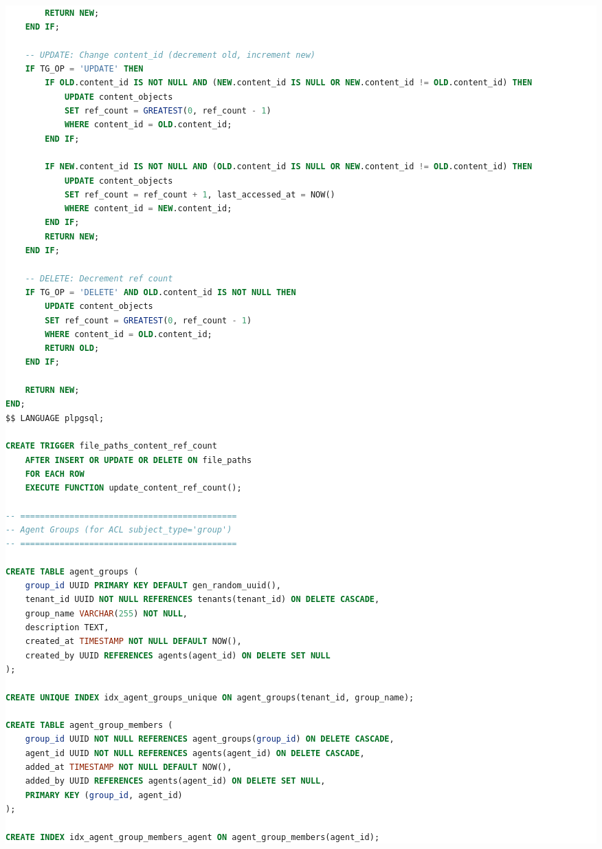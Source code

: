```sql
        RETURN NEW;
    END IF;

    -- UPDATE: Change content_id (decrement old, increment new)
    IF TG_OP = 'UPDATE' THEN
        IF OLD.content_id IS NOT NULL AND (NEW.content_id IS NULL OR NEW.content_id != OLD.content_id) THEN
            UPDATE content_objects
            SET ref_count = GREATEST(0, ref_count - 1)
            WHERE content_id = OLD.content_id;
        END IF;

        IF NEW.content_id IS NOT NULL AND (OLD.content_id IS NULL OR NEW.content_id != OLD.content_id) THEN
            UPDATE content_objects
            SET ref_count = ref_count + 1, last_accessed_at = NOW()
            WHERE content_id = NEW.content_id;
        END IF;
        RETURN NEW;
    END IF;

    -- DELETE: Decrement ref count
    IF TG_OP = 'DELETE' AND OLD.content_id IS NOT NULL THEN
        UPDATE content_objects
        SET ref_count = GREATEST(0, ref_count - 1)
        WHERE content_id = OLD.content_id;
        RETURN OLD;
    END IF;

    RETURN NEW;
END;
$$ LANGUAGE plpgsql;

CREATE TRIGGER file_paths_content_ref_count
    AFTER INSERT OR UPDATE OR DELETE ON file_paths
    FOR EACH ROW
    EXECUTE FUNCTION update_content_ref_count();

-- ============================================
-- Agent Groups (for ACL subject_type='group')
-- ============================================

CREATE TABLE agent_groups (
    group_id UUID PRIMARY KEY DEFAULT gen_random_uuid(),
    tenant_id UUID NOT NULL REFERENCES tenants(tenant_id) ON DELETE CASCADE,
    group_name VARCHAR(255) NOT NULL,
    description TEXT,
    created_at TIMESTAMP NOT NULL DEFAULT NOW(),
    created_by UUID REFERENCES agents(agent_id) ON DELETE SET NULL
);

CREATE UNIQUE INDEX idx_agent_groups_unique ON agent_groups(tenant_id, group_name);

CREATE TABLE agent_group_members (
    group_id UUID NOT NULL REFERENCES agent_groups(group_id) ON DELETE CASCADE,
    agent_id UUID NOT NULL REFERENCES agents(agent_id) ON DELETE CASCADE,
    added_at TIMESTAMP NOT NULL DEFAULT NOW(),
    added_by UUID REFERENCES agents(agent_id) ON DELETE SET NULL,
    PRIMARY KEY (group_id, agent_id)
);

CREATE INDEX idx_agent_group_members_agent ON agent_group_members(agent_id);

```